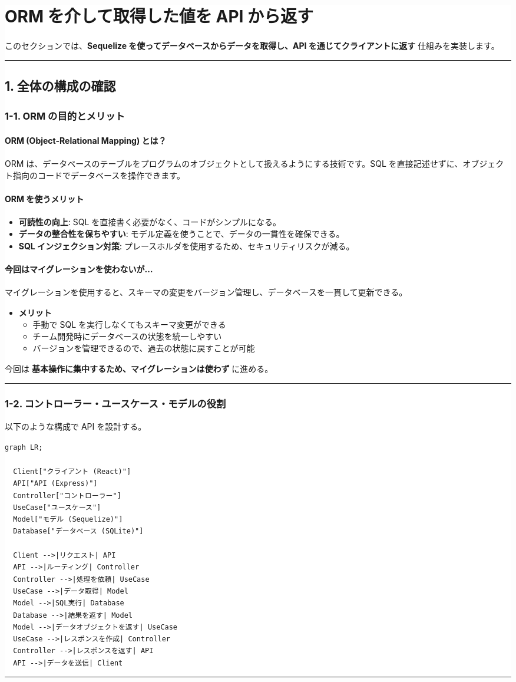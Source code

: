 # ORM を介して取得した値を API から返す

このセクションでは、**Sequelize を使ってデータベースからデータを取得し、API を通じてクライアントに返す** 仕組みを実装します。

---

## 1. 全体の構成の確認

### 1-1. ORM の目的とメリット

#### ORM (Object-Relational Mapping) とは？
ORM は、データベースのテーブルをプログラムのオブジェクトとして扱えるようにする技術です。SQL を直接記述せずに、オブジェクト指向のコードでデータベースを操作できます。

#### ORM を使うメリット
- **可読性の向上**: SQL を直接書く必要がなく、コードがシンプルになる。
- **データの整合性を保ちやすい**: モデル定義を使うことで、データの一貫性を確保できる。
- **SQL インジェクション対策**: プレースホルダを使用するため、セキュリティリスクが減る。

#### 今回はマイグレーションを使わないが…
マイグレーションを使用すると、スキーマの変更をバージョン管理し、データベースを一貫して更新できる。

- **メリット**
  - 手動で SQL を実行しなくてもスキーマ変更ができる
  - チーム開発時にデータベースの状態を統一しやすい
  - バージョンを管理できるので、過去の状態に戻すことが可能

今回は **基本操作に集中するため、マイグレーションは使わず** に進める。

---

### 1-2. コントローラー・ユースケース・モデルの役割

以下のような構成で API を設計する。

```mermaid
graph LR;

  Client["クライアント (React)"]
  API["API (Express)"]
  Controller["コントローラー"]
  UseCase["ユースケース"]
  Model["モデル (Sequelize)"]
  Database["データベース (SQLite)"]

  Client -->|リクエスト| API
  API -->|ルーティング| Controller
  Controller -->|処理を依頼| UseCase
  UseCase -->|データ取得| Model
  Model -->|SQL実行| Database
  Database -->|結果を返す| Model
  Model -->|データオブジェクトを返す| UseCase
  UseCase -->|レスポンスを作成| Controller
  Controller -->|レスポンスを返す| API
  API -->|データを送信| Client
```

---